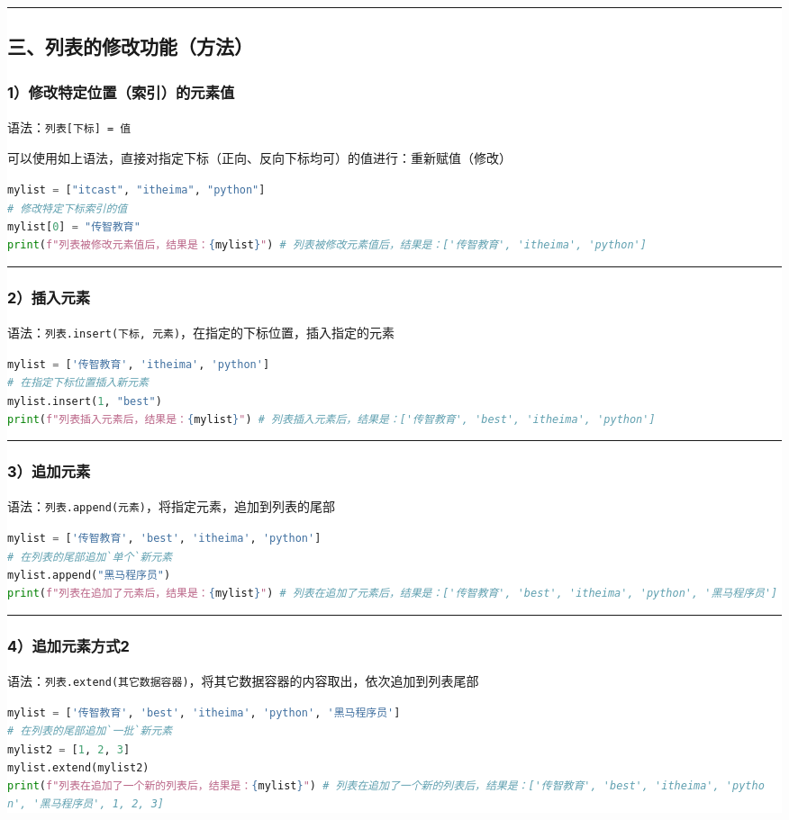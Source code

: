 ----

## 三、列表的修改功能（方法）

### 1）修改特定位置（索引）的元素值

语法：`列表[下标] = 值`

可以使用如上语法，直接对指定下标（正向、反向下标均可）的值进行：重新赋值（修改）

~~~python
mylist = ["itcast", "itheima", "python"]
# 修改特定下标索引的值
mylist[0] = "传智教育"
print(f"列表被修改元素值后，结果是：{mylist}") # 列表被修改元素值后，结果是：['传智教育', 'itheima', 'python']
~~~

---

### 2）插入元素

语法：`列表.insert(下标, 元素)`，在指定的下标位置，插入指定的元素

~~~python
mylist = ['传智教育', 'itheima', 'python']
# 在指定下标位置插入新元素
mylist.insert(1, "best")
print(f"列表插入元素后，结果是：{mylist}") # 列表插入元素后，结果是：['传智教育', 'best', 'itheima', 'python']
~~~

----

### 3）追加元素

语法：`列表.append(元素)`，将指定元素，追加到列表的尾部

~~~python
mylist = ['传智教育', 'best', 'itheima', 'python']
# 在列表的尾部追加`单个`新元素
mylist.append("黑马程序员")
print(f"列表在追加了元素后，结果是：{mylist}") # 列表在追加了元素后，结果是：['传智教育', 'best', 'itheima', 'python', '黑马程序员']
~~~

---

### 4）追加元素方式2

语法：`列表.extend(其它数据容器)`，将其它数据容器的内容取出，依次追加到列表尾部

~~~python
mylist = ['传智教育', 'best', 'itheima', 'python', '黑马程序员']
# 在列表的尾部追加`一批`新元素
mylist2 = [1, 2, 3]
mylist.extend(mylist2)
print(f"列表在追加了一个新的列表后，结果是：{mylist}") # 列表在追加了一个新的列表后，结果是：['传智教育', 'best', 'itheima', 'python', '黑马程序员', 1, 2, 3]
~~~
